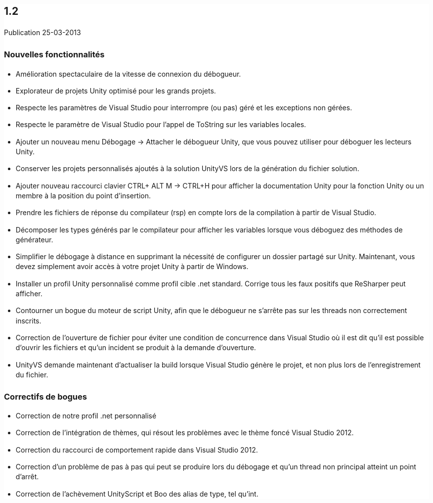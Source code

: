 ## <a name="12"></a>1.2  
 Publication 25-03-2013  
  
### <a name="new-features"></a>Nouvelles fonctionnalités  
  
-   Amélioration spectaculaire de la vitesse de connexion du débogueur.  
  
-   Explorateur de projets Unity optimisé pour les grands projets.  
  
-   Respecte les paramètres de Visual Studio pour interrompre (ou pas) géré et les exceptions non gérées.  
  
-   Respecte le paramètre de Visual Studio pour l’appel de ToString sur les variables locales.  
  
-   Ajouter un nouveau menu Débogage -> Attacher le débogueur Unity, que vous pouvez utiliser pour déboguer les lecteurs Unity.  
  
-   Conserver les projets personnalisés ajoutés à la solution UnityVS lors de la génération du fichier solution.  
  
-   Ajouter nouveau raccourci clavier CTRL+ ALT M -> CTRL+H pour afficher la documentation Unity pour la fonction Unity ou un membre à la position du point d’insertion.  
  
-   Prendre les fichiers de réponse du compilateur (rsp) en compte lors de la compilation à partir de Visual Studio.  
  
-   Décomposer les types générés par le compilateur pour afficher les variables lorsque vous déboguez des méthodes de générateur.  
  
-   Simplifier le débogage à distance en supprimant la nécessité de configurer un dossier partagé sur Unity. Maintenant, vous devez simplement avoir accès à votre projet Unity à partir de Windows.  
  
-   Installer un profil Unity personnalisé comme profil cible .net standard. Corrige tous les faux positifs que ReSharper peut afficher.  
  
-   Contourner un bogue du moteur de script Unity, afin que le débogueur ne s’arrête pas sur les threads non correctement inscrits.  
  
-   Correction de l’ouverture de fichier pour éviter une condition de concurrence dans Visual Studio où il est dit qu’il est possible d’ouvrir les fichiers et qu’un incident se produit à la demande d’ouverture.  
  
-   UnityVS demande maintenant d’actualiser la build lorsque Visual Studio génère le projet, et non plus lors de l’enregistrement du fichier.  
  
### <a name="bug-fixes"></a>Correctifs de bogues  
  
-   Correction de notre profil .net personnalisé  
  
-   Correction de l’intégration de thèmes, qui résout les problèmes avec le thème foncé Visual Studio 2012.  
  
-   Correction du raccourci de comportement rapide dans Visual Studio 2012.  
  
-   Correction d’un problème de pas à pas qui peut se produire lors du débogage et qu’un thread non principal atteint un point d’arrêt.  
  
-   Correction de l’achèvement UnityScript et Boo des alias de type, tel qu’int.  
  